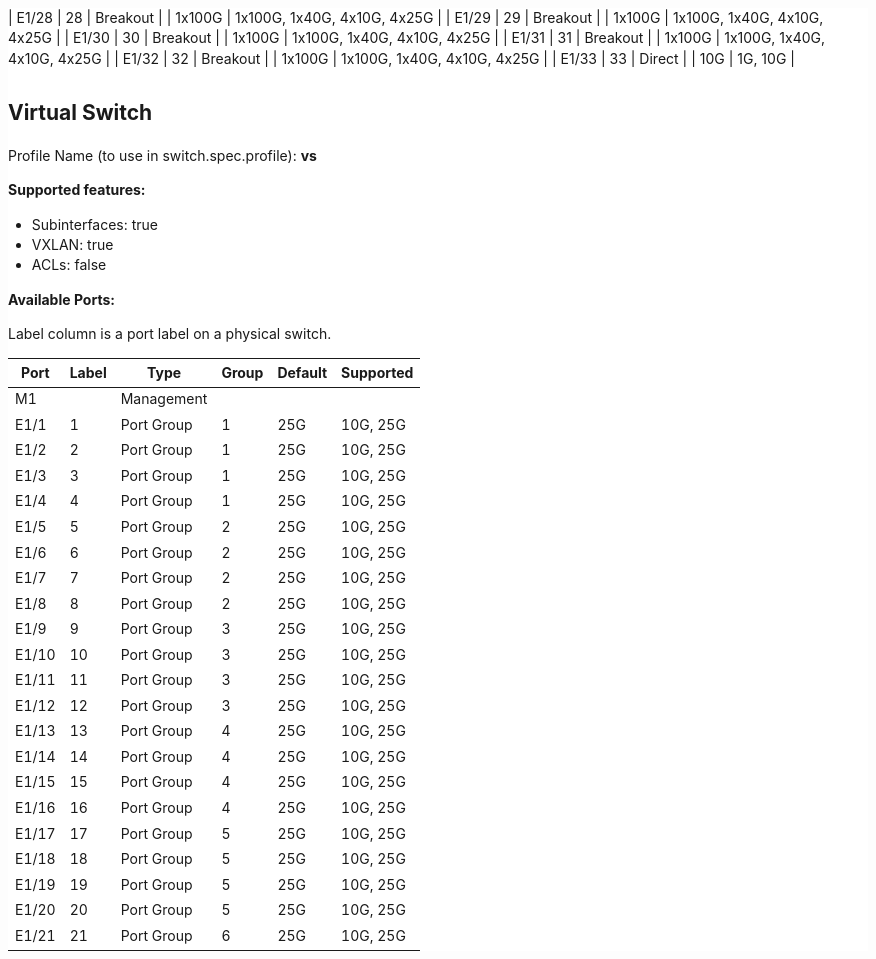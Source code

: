 | E1/28 | 28 | Breakout |  | 1x100G | 1x100G, 1x40G, 4x10G, 4x25G |
| E1/29 | 29 | Breakout |  | 1x100G | 1x100G, 1x40G, 4x10G, 4x25G |
| E1/30 | 30 | Breakout |  | 1x100G | 1x100G, 1x40G, 4x10G, 4x25G |
| E1/31 | 31 | Breakout |  | 1x100G | 1x100G, 1x40G, 4x10G, 4x25G |
| E1/32 | 32 | Breakout |  | 1x100G | 1x100G, 1x40G, 4x10G, 4x25G |
| E1/33 | 33 | Direct |  | 10G | 1G, 10G |


## Virtual Switch

Profile Name (to use in switch.spec.profile): **vs**

**Supported features:**

- Subinterfaces: true
- VXLAN: true
- ACLs: false

**Available Ports:**

Label column is a port label on a physical switch.

| Port | Label | Type | Group | Default | Supported |
|------|-------|------|-------|---------|-----------|
| M1 |  | Management |  |  |  |
| E1/1 | 1 | Port Group | 1 | 25G | 10G, 25G |
| E1/2 | 2 | Port Group | 1 | 25G | 10G, 25G |
| E1/3 | 3 | Port Group | 1 | 25G | 10G, 25G |
| E1/4 | 4 | Port Group | 1 | 25G | 10G, 25G |
| E1/5 | 5 | Port Group | 2 | 25G | 10G, 25G |
| E1/6 | 6 | Port Group | 2 | 25G | 10G, 25G |
| E1/7 | 7 | Port Group | 2 | 25G | 10G, 25G |
| E1/8 | 8 | Port Group | 2 | 25G | 10G, 25G |
| E1/9 | 9 | Port Group | 3 | 25G | 10G, 25G |
| E1/10 | 10 | Port Group | 3 | 25G | 10G, 25G |
| E1/11 | 11 | Port Group | 3 | 25G | 10G, 25G |
| E1/12 | 12 | Port Group | 3 | 25G | 10G, 25G |
| E1/13 | 13 | Port Group | 4 | 25G | 10G, 25G |
| E1/14 | 14 | Port Group | 4 | 25G | 10G, 25G |
| E1/15 | 15 | Port Group | 4 | 25G | 10G, 25G |
| E1/16 | 16 | Port Group | 4 | 25G | 10G, 25G |
| E1/17 | 17 | Port Group | 5 | 25G | 10G, 25G |
| E1/18 | 18 | Port Group | 5 | 25G | 10G, 25G |
| E1/19 | 19 | Port Group | 5 | 25G | 10G, 25G |
| E1/20 | 20 | Port Group | 5 | 25G | 10G, 25G |
| E1/21 | 21 | Port Group | 6 | 25G | 10G, 25G |